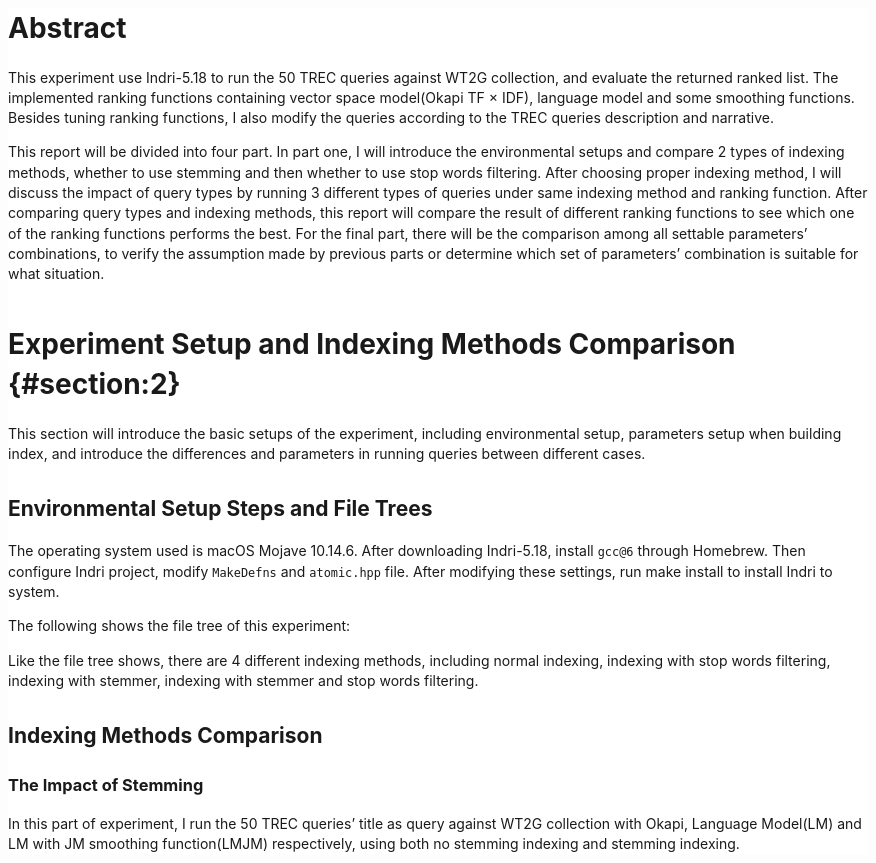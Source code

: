 Abstract
========

This experiment use Indri-5.18 to run the 50 TREC queries against WT2G
collection, and evaluate the returned ranked list. The implemented
ranking functions containing vector space model(Okapi TF $\times$ IDF),
language model and some smoothing functions. Besides tuning ranking
functions, I also modify the queries according to the TREC queries
description and narrative.

This report will be divided into four part. In part one, I will
introduce the environmental setups and compare 2 types of indexing
methods, whether to use stemming and then whether to use stop words
filtering. After choosing proper indexing method, I will discuss the
impact of query types by running 3 different types of queries under same
indexing method and ranking function. After comparing query types and
indexing methods, this report will compare the result of different
ranking functions to see which one of the ranking functions performs the
best. For the final part, there will be the comparison among all
settable parameters’ combinations, to verify the assumption made by
previous parts or determine which set of parameters’ combination is
suitable for what situation.

Experiment Setup and Indexing Methods Comparison {#section:2}
================================================

This section will introduce the basic setups of the experiment,
including environmental setup, parameters setup when building index, and
introduce the differences and parameters in running queries between
different cases.

Environmental Setup Steps and File Trees
----------------------------------------

The operating system used is macOS Mojave 10.14.6. After downloading
Indri-5.18, install `gcc@6` through Homebrew. Then configure Indri
project, modify `MakeDefns` and `atomic.hpp` file. After modifying these
settings, run make install to install Indri to system.

The following shows the file tree of this experiment:

Like the file tree shows, there are 4 different indexing methods,
including normal indexing, indexing with stop words filtering, indexing
with stemmer, indexing with stemmer and stop words filtering.

Indexing Methods Comparison
---------------------------

### The Impact of Stemming

In this part of experiment, I run the 50 TREC queries’ title as query
against WT2G collection with Okapi, Language Model(LM) and LM with JM
smoothing function(LMJM) respectively, using both no stemming indexing
and stemming indexing.

